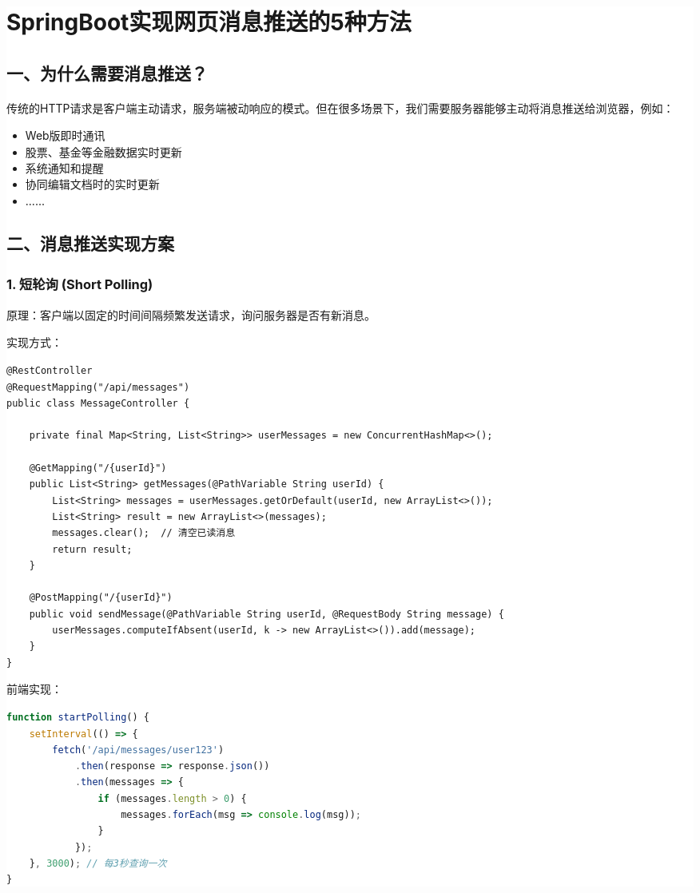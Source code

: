 # SpringBoot实现网页消息推送的5种方法

## 一、为什么需要消息推送？

传统的HTTP请求是客户端主动请求，服务端被动响应的模式。但在很多场景下，我们需要服务器能够主动将消息推送给浏览器，例如：

+ Web版即时通讯
+ 股票、基金等金融数据实时更新
+ 系统通知和提醒
+ 协同编辑文档时的实时更新
+ ......

## 二、消息推送实现方案

### 1\. 短轮询 (Short Polling)

原理：客户端以固定的时间间隔频繁发送请求，询问服务器是否有新消息。

实现方式：

```less
@RestController
@RequestMapping("/api/messages")
public class MessageController {
    
    private final Map<String, List<String>> userMessages = new ConcurrentHashMap<>();
    
    @GetMapping("/{userId}")
    public List<String> getMessages(@PathVariable String userId) {
        List<String> messages = userMessages.getOrDefault(userId, new ArrayList<>());
        List<String> result = new ArrayList<>(messages);
        messages.clear();  // 清空已读消息
        return result;
    }
    
    @PostMapping("/{userId}")
    public void sendMessage(@PathVariable String userId, @RequestBody String message) {
        userMessages.computeIfAbsent(userId, k -> new ArrayList<>()).add(message);
    }
}
```

前端实现：

```javascript
function startPolling() {
    setInterval(() => {
        fetch('/api/messages/user123')
            .then(response => response.json())
            .then(messages => {
                if (messages.length > 0) {
                    messages.forEach(msg => console.log(msg));
                }
            });
    }, 3000); // 每3秒查询一次
}
```
